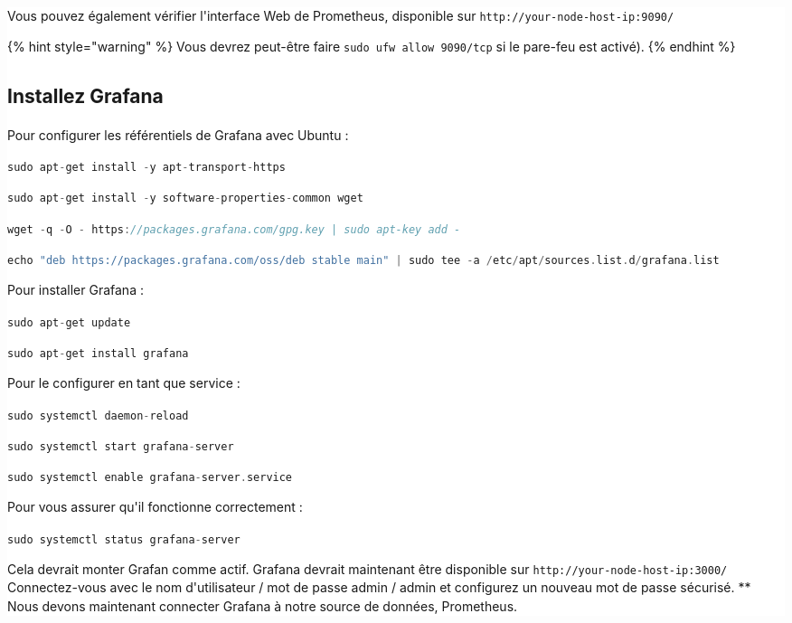 Vous pouvez également vérifier l'interface Web de Prometheus, disponible sur `http://your-node-host-ip:9090/`

{% hint style="warning" %}
Vous devrez peut-être faire `sudo ufw allow 9090/tcp` si le pare-feu est activé\).
{% endhint %}

## Installez Grafana

Pour configurer les référentiels de Grafana avec Ubuntu :

```cpp
sudo apt-get install -y apt-transport-https
```

```cpp
sudo apt-get install -y software-properties-common wget
```

```cpp
wget -q -O - https://packages.grafana.com/gpg.key | sudo apt-key add -
```

```cpp
echo "deb https://packages.grafana.com/oss/deb stable main" | sudo tee -a /etc/apt/sources.list.d/grafana.list
```

Pour installer Grafana :

```cpp
sudo apt-get update
```

```cpp
sudo apt-get install grafana
```

Pour le configurer en tant que service :

```cpp
sudo systemctl daemon-reload
```

```cpp
sudo systemctl start grafana-server
```

```cpp
sudo systemctl enable grafana-server.service
```

Pour vous assurer qu'il fonctionne correctement :

```cpp
sudo systemctl status grafana-server
```

Cela devrait monter Grafan comme actif. Grafana devrait maintenant être disponible sur `http://your-node-host-ip:3000/`Connectez-vous avec le nom d'utilisateur / mot de passe admin / admin et configurez un nouveau mot de passe sécurisé. \*\* Nous devons maintenant connecter Grafana à notre source de données, Prometheus.
